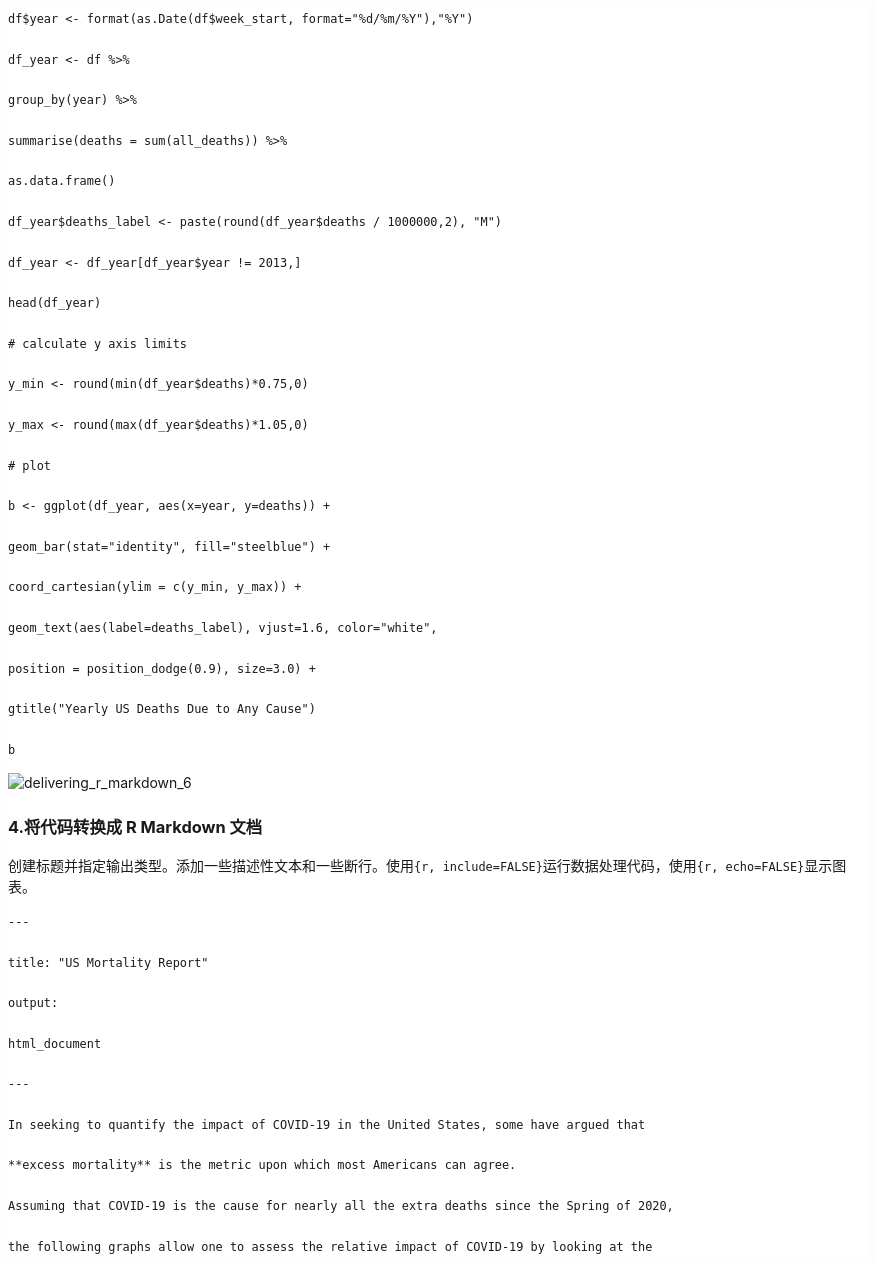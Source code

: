 ```
df$year <- format(as.Date(df$week_start, format="%d/%m/%Y"),"%Y")

df_year <- df %>% 

group_by(year) %>% 

summarise(deaths = sum(all_deaths)) %>% 

as.data.frame()

df_year$deaths_label <- paste(round(df_year$deaths / 1000000,2), "M") 

df_year <- df_year[df_year$year != 2013,]

head(df_year)

# calculate y axis limits

y_min <- round(min(df_year$deaths)*0.75,0)

y_max <- round(max(df_year$deaths)*1.05,0)

# plot

b <- ggplot(df_year, aes(x=year, y=deaths)) +

geom_bar(stat="identity", fill="steelblue") +

coord_cartesian(ylim = c(y_min, y_max)) + 

geom_text(aes(label=deaths_label), vjust=1.6, color="white",

position = position_dodge(0.9), size=3.0) +

gtitle("Yearly US Deaths Due to Any Cause")

b
```

![delivering_r_markdown_6](../Images/e27290135d9fa040b93288e59dcab101.png)

### 4.将代码转换成 R Markdown 文档

创建标题并指定输出类型。添加一些描述性文本和一些断行。使用`{r, include=FALSE}`运行数据处理代码，使用`{r, echo=FALSE}`显示图表。

```
---

title: "US Mortality Report"

output:

html_document

---

In seeking to quantify the impact of COVID-19 in the United States, some have argued that 

**excess mortality** is the metric upon which most Americans can agree.

Assuming that COVID-19 is the cause for nearly all the extra deaths since the Spring of 2020,

the following graphs allow one to assess the relative impact of COVID-19 by looking at the 

```